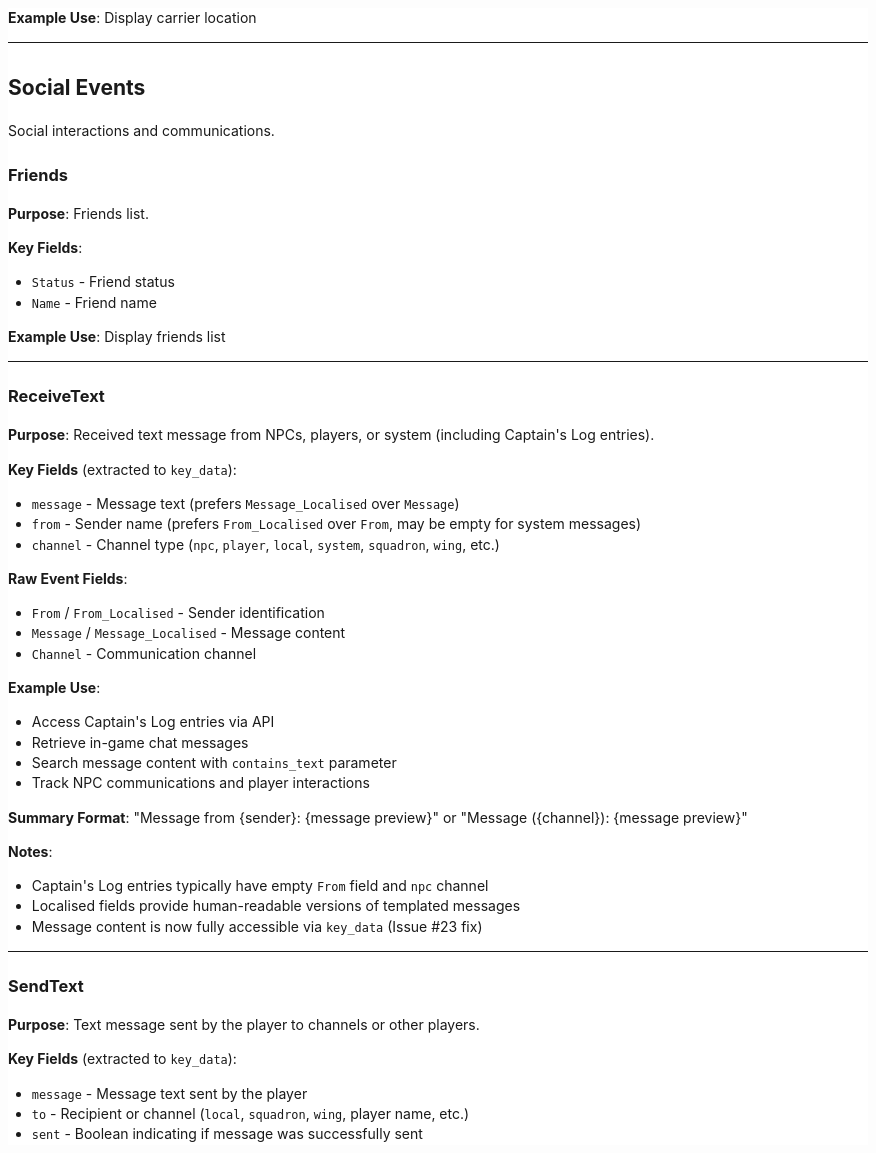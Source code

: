 **Example Use**: Display carrier location

---

## Social Events

Social interactions and communications.

### Friends
**Purpose**: Friends list.

**Key Fields**:
- `Status` - Friend status
- `Name` - Friend name

**Example Use**: Display friends list

---

### ReceiveText
**Purpose**: Received text message from NPCs, players, or system (including Captain's Log entries).

**Key Fields** (extracted to `key_data`):
- `message` - Message text (prefers `Message_Localised` over `Message`)
- `from` - Sender name (prefers `From_Localised` over `From`, may be empty for system messages)
- `channel` - Channel type (`npc`, `player`, `local`, `system`, `squadron`, `wing`, etc.)

**Raw Event Fields**:
- `From` / `From_Localised` - Sender identification
- `Message` / `Message_Localised` - Message content
- `Channel` - Communication channel

**Example Use**:
- Access Captain's Log entries via API
- Retrieve in-game chat messages
- Search message content with `contains_text` parameter
- Track NPC communications and player interactions

**Summary Format**: "Message from {sender}: {message preview}" or "Message ({channel}): {message preview}"

**Notes**:
- Captain's Log entries typically have empty `From` field and `npc` channel
- Localised fields provide human-readable versions of templated messages
- Message content is now fully accessible via `key_data` (Issue #23 fix)

---

### SendText
**Purpose**: Text message sent by the player to channels or other players.

**Key Fields** (extracted to `key_data`):
- `message` - Message text sent by the player
- `to` - Recipient or channel (`local`, `squadron`, `wing`, player name, etc.)
- `sent` - Boolean indicating if message was successfully sent

